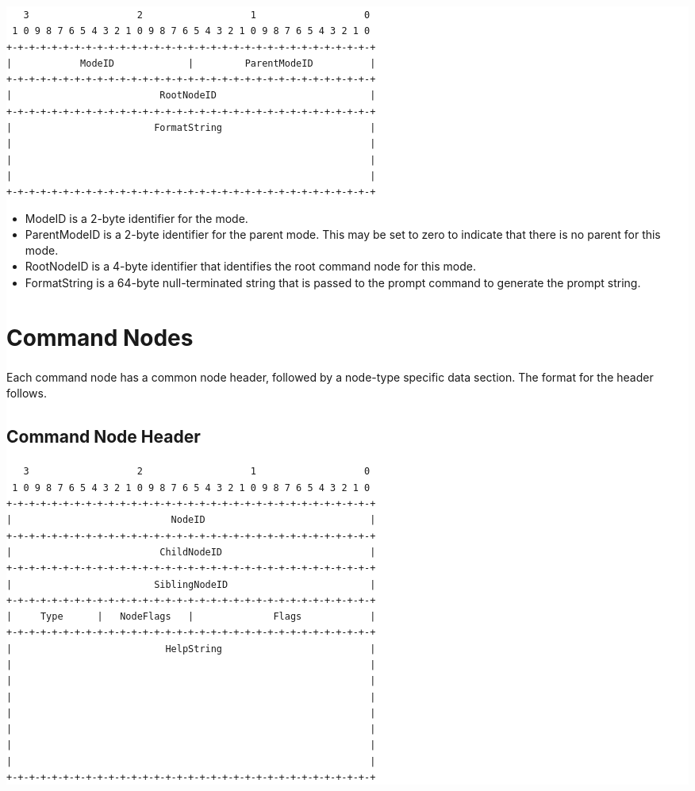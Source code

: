        3                   2                   1                   0
     1 0 9 8 7 6 5 4 3 2 1 0 9 8 7 6 5 4 3 2 1 0 9 8 7 6 5 4 3 2 1 0
    +-+-+-+-+-+-+-+-+-+-+-+-+-+-+-+-+-+-+-+-+-+-+-+-+-+-+-+-+-+-+-+-+
    |            ModeID             |         ParentModeID          |
    +-+-+-+-+-+-+-+-+-+-+-+-+-+-+-+-+-+-+-+-+-+-+-+-+-+-+-+-+-+-+-+-+
    |                          RootNodeID                           |
    +-+-+-+-+-+-+-+-+-+-+-+-+-+-+-+-+-+-+-+-+-+-+-+-+-+-+-+-+-+-+-+-+
    |                         FormatString                          |
    |                                                               |
    |                                                               |
    |                                                               |
    +-+-+-+-+-+-+-+-+-+-+-+-+-+-+-+-+-+-+-+-+-+-+-+-+-+-+-+-+-+-+-+-+

* ModeID is a 2-byte identifier for the mode.
* ParentModeID is a 2-byte identifier for the parent mode. This may be set to
  zero to indicate that there is no parent for this mode.
* RootNodeID is a 4-byte identifier that identifies the root command node for
  this mode.
* FormatString is a 64-byte null-terminated string that is passed to the prompt
  command to generate the prompt string.

# Command Nodes

Each command node has a common node header, followed by a node-type specific
data section. The format for the header follows.

## Command Node Header

       3                   2                   1                   0
     1 0 9 8 7 6 5 4 3 2 1 0 9 8 7 6 5 4 3 2 1 0 9 8 7 6 5 4 3 2 1 0
    +-+-+-+-+-+-+-+-+-+-+-+-+-+-+-+-+-+-+-+-+-+-+-+-+-+-+-+-+-+-+-+-+
    |                            NodeID                             |
    +-+-+-+-+-+-+-+-+-+-+-+-+-+-+-+-+-+-+-+-+-+-+-+-+-+-+-+-+-+-+-+-+
    |                          ChildNodeID                          |
    +-+-+-+-+-+-+-+-+-+-+-+-+-+-+-+-+-+-+-+-+-+-+-+-+-+-+-+-+-+-+-+-+
    |                         SiblingNodeID                         |
    +-+-+-+-+-+-+-+-+-+-+-+-+-+-+-+-+-+-+-+-+-+-+-+-+-+-+-+-+-+-+-+-+
    |     Type      |   NodeFlags   |              Flags            |
    +-+-+-+-+-+-+-+-+-+-+-+-+-+-+-+-+-+-+-+-+-+-+-+-+-+-+-+-+-+-+-+-+
    |                           HelpString                          |
    |                                                               |
    |                                                               |
    |                                                               |
    |                                                               |
    |                                                               |
    |                                                               |
    |                                                               |
    +-+-+-+-+-+-+-+-+-+-+-+-+-+-+-+-+-+-+-+-+-+-+-+-+-+-+-+-+-+-+-+-+
